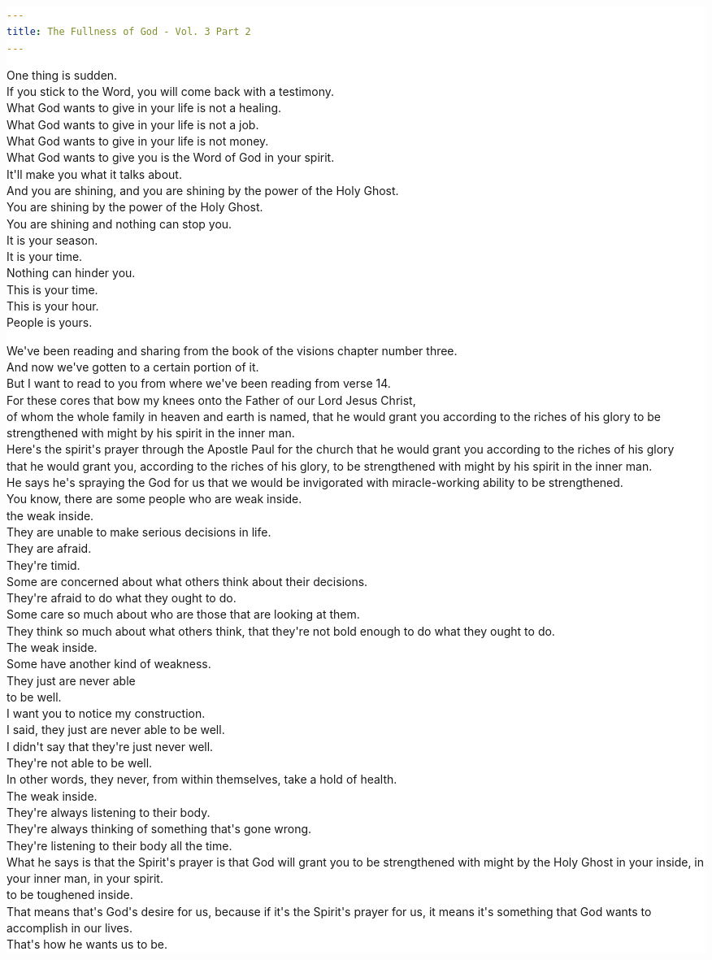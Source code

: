 ```yaml
---
title: The Fullness of God - Vol. 3 Part 2
---
```

 One thing is sudden.  
If you stick to the Word, you will come back with a testimony.  
What God wants to give in your life is not a healing.  
What God wants to give in your life is not a job.  
What God wants to give in your life is not money.  
What God wants to give you is the Word of God in your spirit.  
It'll make you what it talks about.  
 And you are shining, and you are shining by the power of the Holy Ghost.  
You are shining by the power of the Holy Ghost.  
You are shining and nothing can stop you.  
It is your season.  
It is your time.  
Nothing can hinder you.  
This is your time.  
This is your hour.  
People is yours.  


  
 We've been reading and sharing from the book of the visions chapter number three.  
And now we've gotten to a certain portion of it.  
But I want to read to you from where we've been reading from verse 14.  
For these cores that bow my knees onto the Father of our Lord Jesus Christ,  
 of whom the whole family in heaven and earth is named, that he would grant you according to the riches of his glory to be strengthened with might by his spirit in the inner man.  
Here's the spirit's prayer through the Apostle Paul for the church that he would grant you according to the riches of his glory  
 that he would grant you, according to the riches of his glory, to be strengthened with might by his spirit in the inner man.  
He says he's spraying the God for us that we would be invigorated with miracle-working ability to be strengthened.  
You know, there are some people who are weak inside.  
 the weak inside.  
They are unable to make serious decisions in life.  
They are afraid.  
They're timid.  
Some are concerned about what others think about their decisions.  
They're afraid to do what they ought to do.  
 Some care so much about who are those that are looking at them.  
They think so much about what others think, that they're not bold enough to do what they ought to do.  
The weak inside.  
Some have another kind of weakness.  
They just are never able  
 to be well.  
I want you to notice my construction.  
I said, they just are never able to be well.  
I didn't say that they're just never well.  
They're not able to be well.  
In other words, they never, from within themselves, take a hold of health.  
The weak inside.  
 They're always listening to their body.  
They're always thinking of something that's gone wrong.  
They're listening to their body all the time.  
What he says is that the Spirit's prayer is that God will grant you to be strengthened with might by the Holy Ghost in your inside, in your inner man, in your spirit.  
 to be toughened inside.  
That means that's God's desire for us, because if it's the Spirit's prayer for us, it means it's something that God wants to accomplish in our lives.  
That's how he wants us to be.  